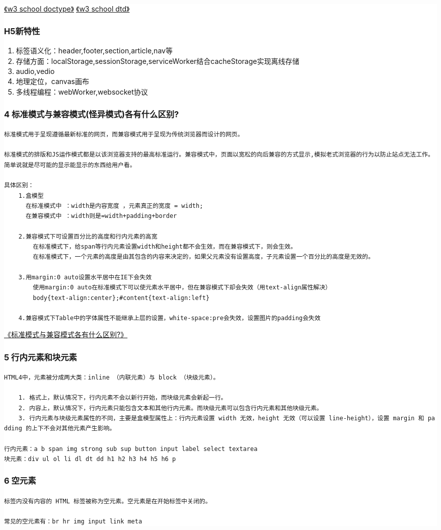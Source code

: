[《w3 school doctype》](https://www.w3school.com.cn/tags/tag_doctype.asp)   [《w3 school dtd》](https://www.w3school.com.cn/dtd/dtd_intro.asp)

### H5新特性

1. 标签语义化：header,footer,section,article,nav等
2. 存储方面：localStorage,sessionStorage,serviceWorker结合cacheStorage实现离线存储
3. audio,vedio
4. 地理定位，canvas画布
5. 多线程编程：webWorker,websocket协议

### 4 标准模式与兼容模式(怪异模式)各有什么区别?

```
标准模式用于呈现遵循最新标准的网页，而兼容模式用于呈现为传统浏览器而设计的网页。

标准模式的排版和JS运作模式都是以该浏览器支持的最高标准运行。兼容模式中，页面以宽松的向后兼容的方式显示,模拟老式浏览器的行为以防止站点无法工作。简单说就是尽可能的显示能显示的东西给用户看。

具体区别：
    1.盒模型
      在标准模式中 ：width是内容宽度 ，元素真正的宽度 = width;
      在兼容模式中 ：width则是=width+padding+border

    2.兼容模式下可设置百分比的高度和行内元素的高宽
        在标准模式下，给span等行内元素设置width和height都不会生效，而在兼容模式下，则会生效。
        在标准模式下，一个元素的高度是由其包含的内容来决定的，如果父元素没有设置高度，子元素设置一个百分比的高度是无效的。

    3.用margin:0 auto设置水平居中在IE下会失效
        使用margin:0 auto在标准模式下可以使元素水平居中，但在兼容模式下却会失效（用text-align属性解决）
        body{text-align:center};#content{text-align:left}

    4.兼容模式下Table中的字体属性不能继承上层的设置，white-space:pre会失效，设置图片的padding会失效
```

[《标准模式与兼容模式各有什么区别?》](https://www.cnblogs.com/coldfishdt/p/6533120.html)

### 5 行内元素和块元素

```
HTML4中，元素被分成两大类：inline （内联元素）与 block （块级元素）。

	1. 格式上，默认情况下，行内元素不会以新行开始，而块级元素会新起一行。
	2. 内容上，默认情况下，行内元素只能包含文本和其他行内元素。而块级元素可以包含行内元素和其他块级元素。
	3. 行内元素与块级元素属性的不同，主要是盒模型属性上：行内元素设置 width 无效，height 无效（可以设置 line-height），设置 margin 和 padding 的上下不会对其他元素产生影响。
	
行内元素：a b span img strong sub sup button input label select textarea
块元素：div ul ol li dl dt dd h1 h2 h3 h4 h5 h6 p 
```

### 6 空元素

```
标签内没有内容的 HTML 标签被称为空元素。空元素是在开始标签中关闭的。

常见的空元素有：br hr img input link meta
```
